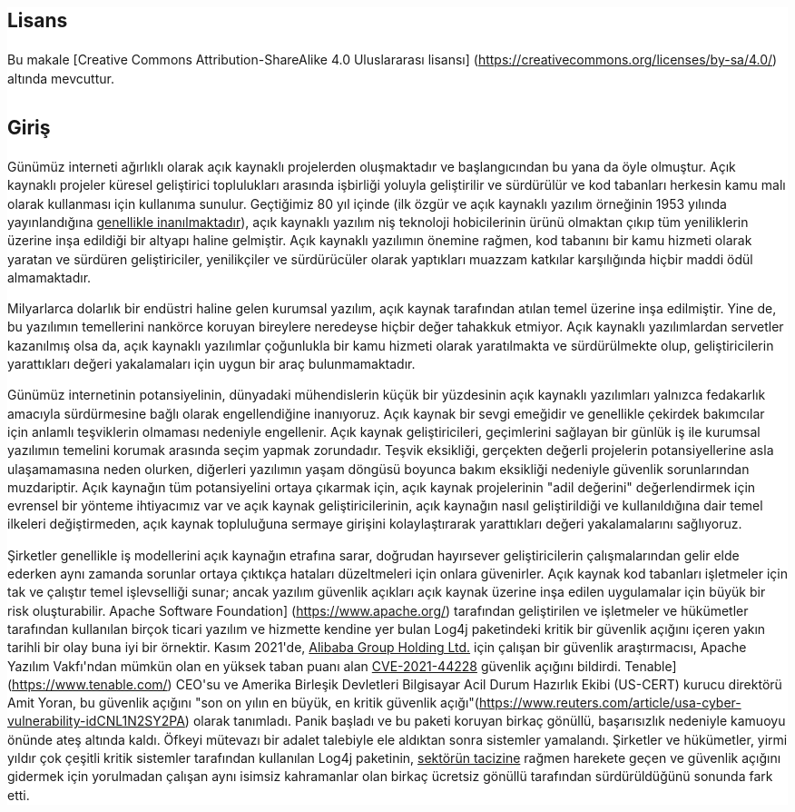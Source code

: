 ## Lisans

Bu makale [Creative Commons Attribution-ShareAlike 4.0 Uluslararası lisansı] (https://creativecommons.org/licenses/by-sa/4.0/) altında mevcuttur.

## Giriş

Günümüz interneti ağırlıklı olarak açık kaynaklı projelerden oluşmaktadır ve başlangıcından bu yana da öyle olmuştur. Açık kaynaklı projeler küresel geliştirici toplulukları arasında işbirliği yoluyla geliştirilir ve sürdürülür ve kod tabanları herkesin kamu malı olarak kullanması için kullanıma sunulur. Geçtiğimiz 80 yıl içinde (ilk özgür ve açık kaynaklı yazılım örneğinin 1953 yılında yayınlandığına [genellikle inanılmaktadır](https://archive.org/details/historyofmodernc00ceru)), açık kaynaklı yazılım niş teknoloji hobicilerinin ürünü olmaktan çıkıp tüm yeniliklerin üzerine inşa edildiği bir altyapı haline gelmiştir. Açık kaynaklı yazılımın önemine rağmen, kod tabanını bir kamu hizmeti olarak yaratan ve sürdüren geliştiriciler, yenilikçiler ve sürdürücüler olarak yaptıkları muazzam katkılar karşılığında hiçbir maddi ödül almamaktadır.

Milyarlarca dolarlık bir endüstri haline gelen kurumsal yazılım, açık kaynak tarafından atılan temel üzerine inşa edilmiştir. Yine de, bu yazılımın temellerini nankörce koruyan bireylere neredeyse hiçbir değer tahakkuk etmiyor. Açık kaynaklı yazılımlardan servetler kazanılmış olsa da, açık kaynaklı yazılımlar çoğunlukla bir kamu hizmeti olarak yaratılmakta ve sürdürülmekte olup, geliştiricilerin yarattıkları değeri yakalamaları için uygun bir araç bulunmamaktadır.


Günümüz internetinin potansiyelinin, dünyadaki mühendislerin küçük bir yüzdesinin açık kaynaklı yazılımları yalnızca fedakarlık amacıyla sürdürmesine bağlı olarak engellendiğine inanıyoruz. Açık kaynak bir sevgi emeğidir ve genellikle çekirdek bakımcılar için anlamlı teşviklerin olmaması nedeniyle engellenir. Açık kaynak geliştiricileri, geçimlerini sağlayan bir günlük iş ile kurumsal yazılımın temelini korumak arasında seçim yapmak zorundadır. Teşvik eksikliği, gerçekten değerli projelerin potansiyellerine asla ulaşamamasına neden olurken, diğerleri yazılımın yaşam döngüsü boyunca bakım eksikliği nedeniyle güvenlik sorunlarından muzdariptir. Açık kaynağın tüm potansiyelini ortaya çıkarmak için, açık kaynak projelerinin "adil değerini" değerlendirmek için evrensel bir yönteme ihtiyacımız var ve açık kaynak geliştiricilerinin, açık kaynağın nasıl geliştirildiği ve kullanıldığına dair temel ilkeleri değiştirmeden, açık kaynak topluluğuna sermaye girişini kolaylaştırarak yarattıkları değeri yakalamalarını sağlıyoruz.

Şirketler genellikle iş modellerini açık kaynağın etrafına sarar, doğrudan hayırsever geliştiricilerin çalışmalarından gelir elde ederken aynı zamanda sorunlar ortaya çıktıkça hataları düzeltmeleri için onlara güvenirler. Açık kaynak kod tabanları işletmeler için tak ve çalıştır temel işlevselliği sunar; ancak yazılım güvenlik açıkları açık kaynak üzerine inşa edilen uygulamalar için büyük bir risk oluşturabilir. Apache Software Foundation] (https://www.apache.org/) tarafından geliştirilen ve işletmeler ve hükümetler tarafından kullanılan birçok ticari yazılım ve hizmette kendine yer bulan Log4j paketindeki kritik bir güvenlik açığını içeren yakın tarihli bir olay buna iyi bir örnektir. Kasım 2021'de, [Alibaba Group Holding Ltd.](https://www.alibabagroup.com/) için çalışan bir güvenlik araştırmacısı, Apache Yazılım Vakfı'ndan mümkün olan en yüksek taban puanı alan [CVE-2021-44228](https://nvd.nist.gov/vuln/detail/CVE-2021-44228) güvenlik açığını bildirdi. Tenable](https://www.tenable.com/) CEO'su ve Amerika Birleşik Devletleri Bilgisayar Acil Durum Hazırlık Ekibi (US-CERT) kurucu direktörü Amit Yoran, bu güvenlik açığını "son on yılın en büyük, en kritik güvenlik açığı"(https://www.reuters.com/article/usa-cyber-vulnerability-idCNL1N2SY2PA) olarak tanımladı. Panik başladı ve bu paketi koruyan birkaç gönüllü, başarısızlık nedeniyle kamuoyu önünde ateş altında kaldı. Öfkeyi mütevazı bir adalet talebiyle ele aldıktan sonra sistemler yamalandı. Şirketler ve hükümetler, yirmi yıldır çok çeşitli kritik sistemler tarafından kullanılan Log4j paketinin, [sektörün tacizine](https://twitter.com/yazicivo/status/1469349956880408583) rağmen harekete geçen ve güvenlik açığını gidermek için yorulmadan çalışan aynı isimsiz kahramanlar olan birkaç ücretsiz gönüllü tarafından sürdürüldüğünü sonunda fark etti.
